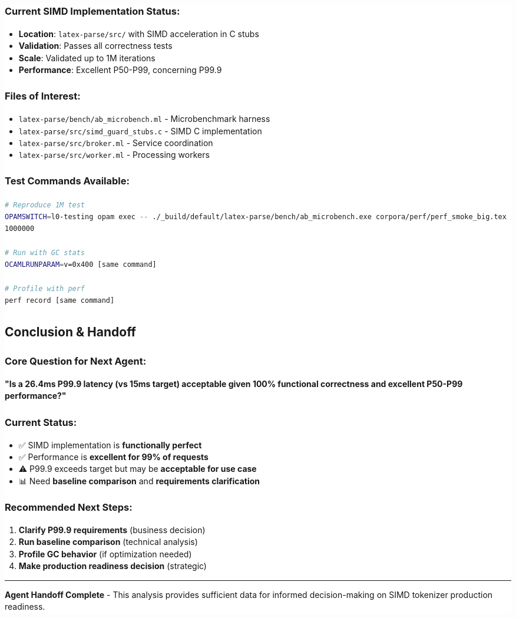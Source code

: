 ### Current SIMD Implementation Status:
- **Location**: `latex-parse/src/` with SIMD acceleration in C stubs
- **Validation**: Passes all correctness tests
- **Scale**: Validated up to 1M iterations
- **Performance**: Excellent P50-P99, concerning P99.9

### Files of Interest:
- `latex-parse/bench/ab_microbench.ml` - Microbenchmark harness
- `latex-parse/src/simd_guard_stubs.c` - SIMD C implementation
- `latex-parse/src/broker.ml` - Service coordination
- `latex-parse/src/worker.ml` - Processing workers

### Test Commands Available:
```bash
# Reproduce 1M test
OPAMSWITCH=l0-testing opam exec -- ./_build/default/latex-parse/bench/ab_microbench.exe corpora/perf/perf_smoke_big.tex 1000000

# Run with GC stats
OCAMLRUNPARAM=v=0x400 [same command]

# Profile with perf
perf record [same command]
```

## Conclusion & Handoff

### Core Question for Next Agent:
**"Is a 26.4ms P99.9 latency (vs 15ms target) acceptable given 100% functional correctness and excellent P50-P99 performance?"**

### Current Status:
- ✅ SIMD implementation is **functionally perfect**
- ✅ Performance is **excellent for 99% of requests** 
- ⚠️  P99.9 exceeds target but may be **acceptable for use case**
- 📊 Need **baseline comparison** and **requirements clarification**

### Recommended Next Steps:
1. **Clarify P99.9 requirements** (business decision)
2. **Run baseline comparison** (technical analysis)
3. **Profile GC behavior** (if optimization needed)
4. **Make production readiness decision** (strategic)

---
**Agent Handoff Complete** - This analysis provides sufficient data for informed decision-making on SIMD tokenizer production readiness.